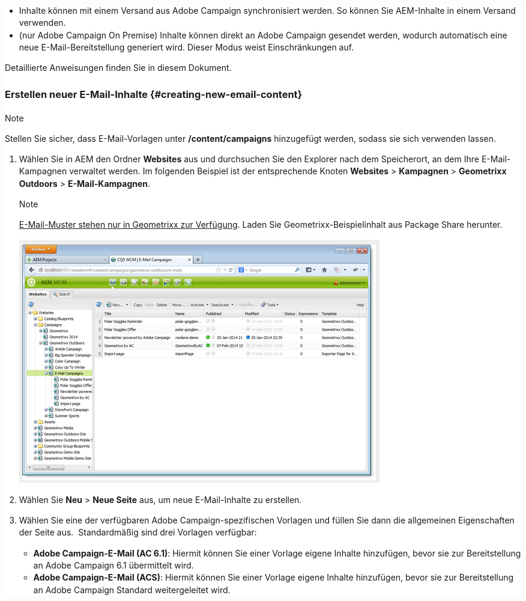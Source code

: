 * Inhalte können mit einem Versand aus Adobe Campaign synchronisiert werden. So können Sie AEM-Inhalte in einem Versand verwenden.
* (nur Adobe Campaign On Premise) Inhalte können direkt an Adobe Campaign gesendet werden, wodurch automatisch eine neue E-Mail-Bereitstellung generiert wird. Dieser Modus weist Einschränkungen auf.

Detaillierte Anweisungen finden Sie in diesem Dokument.

### Erstellen neuer E-Mail-Inhalte {#creating-new-email-content}

>[!NOTE]
>
>Stellen Sie sicher, dass E-Mail-Vorlagen unter **/content/campaigns** hinzugefügt werden, sodass sie sich verwenden lassen.
>

1. Wählen Sie in AEM den Ordner **Websites** aus und durchsuchen Sie den Explorer nach dem Speicherort, an dem Ihre E-Mail-Kampagnen verwaltet werden. Im folgenden Beispiel ist der entsprechende Knoten **Websites** > **Kampagnen** > **Geometrixx Outdoors** > **E-Mail-Kampagnen**.

   >[!NOTE]
   >
   >[E-Mail-Muster stehen nur in Geometrixx zur Verfügung](/help/sites-developing/we-retail.md#weretail). Laden Sie Geometrixx-Beispielinhalt aus Package Share herunter.

   ![chlimage_1-172](assets/chlimage_1-172.png)

1. Wählen Sie **Neu** > **Neue Seite** aus, um neue E-Mail-Inhalte zu erstellen.
1. Wählen Sie eine der verfügbaren Adobe Campaign-spezifischen Vorlagen und füllen Sie dann die allgemeinen Eigenschaften der Seite aus.  Standardmäßig sind drei Vorlagen verfügbar:

   * **Adobe Campaign-E-Mail (AC 6.1)**: Hiermit können Sie einer Vorlage eigene Inhalte hinzufügen, bevor sie zur Bereitstellung an Adobe Campaign 6.1 übermittelt wird.
   * **Adobe Campaign-E-Mail (ACS)**: Hiermit können Sie einer Vorlage eigene Inhalte hinzufügen, bevor sie zur Bereitstellung an Adobe Campaign Standard weitergeleitet wird.
